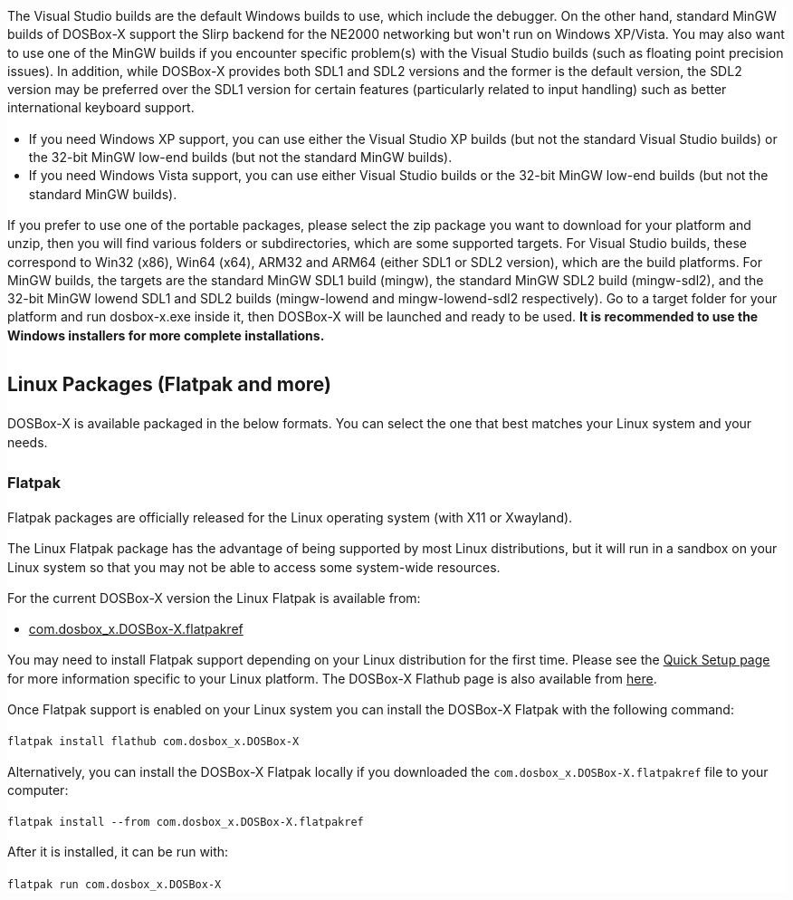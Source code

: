 The Visual Studio builds are the default Windows builds to use, which include the debugger. On the other hand, standard MinGW builds of DOSBox-X support the Slirp backend for the NE2000 networking but won't run on Windows XP/Vista. You may also want to use one of the MinGW builds if you encounter specific problem(s) with the Visual Studio builds (such as floating point precision issues). In addition, while DOSBox-X provides both SDL1 and SDL2 versions and the former is the default version, the SDL2 version may be preferred over the SDL1 version for certain features (particularly related to input handling) such as better international keyboard support.
* If you need Windows XP support, you can use either the Visual Studio XP builds (but not the standard Visual Studio builds) or the 32-bit MinGW low-end builds (but not the standard MinGW builds).
* If you need Windows Vista support, you can use either Visual Studio builds or the 32-bit MinGW low-end builds (but not the standard MinGW builds).

If you prefer to use one of the portable packages, please select the zip package you want to download for your platform and unzip, then you will find various folders or subdirectories, which are some supported targets. For Visual Studio builds, these correspond to Win32 (x86), Win64 (x64), ARM32 and ARM64 (either SDL1 or SDL2 version), which are the build platforms. For MinGW builds, the targets are the standard MinGW SDL1 build (mingw), the standard MinGW SDL2 build (mingw-sdl2), and the 32-bit MinGW lowend SDL1 and SDL2 builds (mingw-lowend and mingw-lowend-sdl2 respectively). Go to a target folder for your platform and run dosbox-x.exe inside it, then DOSBox-X will be launched and ready to be used. **It is recommended to use the Windows installers for more complete installations.**

## Linux Packages (Flatpak and more)
DOSBox-X is available packaged in the below formats. 
You can select the one that best matches your Linux system and your needs.

### Flatpak
Flatpak packages are officially released for the Linux operating system (with X11 or Xwayland).

The Linux Flatpak package has the advantage of being supported by most Linux distributions, but it will run in a sandbox on your Linux system so that you may not be able to access some system-wide resources.

For the current DOSBox-X version the Linux Flatpak is available from:

* [com.dosbox_x.DOSBox-X.flatpakref](https://dl.flathub.org/repo/appstream/com.dosbox_x.DOSBox-X.flatpakref)

You may need to install Flatpak support depending on your Linux distribution for the first time. Please see the [Quick Setup page](https://flatpak.org/setup/) for more information specific to your Linux platform. The DOSBox-X Flathub page is also available from [here](https://flathub.org/apps/details/com.dosbox_x.DOSBox-X).

Once Flatpak support is enabled on your Linux system you can install the DOSBox-X Flatpak with the following command:

``flatpak install flathub com.dosbox_x.DOSBox-X``

Alternatively, you can install the DOSBox-X Flatpak locally if you downloaded the ``com.dosbox_x.DOSBox-X.flatpakref`` file to your computer:

``flatpak install --from com.dosbox_x.DOSBox-X.flatpakref``

After it is installed, it can be run with:

``flatpak run com.dosbox_x.DOSBox-X``
